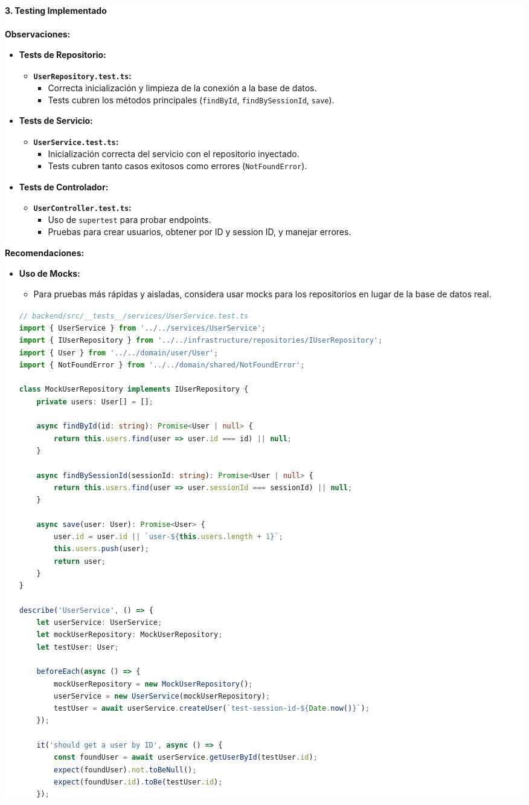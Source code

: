 #### **3. Testing Implementado**

**Observaciones:**

- **Tests de Repositorio:**
  - **`UserRepository.test.ts`:** 
    - Correcta inicialización y limpieza de la conexión a la base de datos.
    - Tests cubren los métodos principales (`findById`, `findBySessionId`, `save`).

- **Tests de Servicio:**
  - **`UserService.test.ts`:** 
    - Inicialización correcta del servicio con el repositorio inyectado.
    - Tests cubren tanto casos exitosos como errores (`NotFoundError`).

- **Tests de Controlador:**
  - **`UserController.test.ts`:** 
    - Uso de `supertest` para probar endpoints.
    - Pruebas para crear usuarios, obtener por ID y session ID, y manejar errores.

**Recomendaciones:**

- **Uso de Mocks:**
  - Para pruebas más rápidas y aisladas, considera usar mocks para los repositorios en lugar de la base de datos real.
  
  ```typescript
  // backend/src/__tests__/services/UserService.test.ts
  import { UserService } from '../../services/UserService';
  import { IUserRepository } from '../../infrastructure/repositories/IUserRepository';
  import { User } from '../../domain/user/User';
  import { NotFoundError } from '../../domain/shared/NotFoundError';

  class MockUserRepository implements IUserRepository {
      private users: User[] = [];

      async findById(id: string): Promise<User | null> {
          return this.users.find(user => user.id === id) || null;
      }

      async findBySessionId(sessionId: string): Promise<User | null> {
          return this.users.find(user => user.sessionId === sessionId) || null;
      }

      async save(user: User): Promise<User> {
          user.id = user.id || `user-${this.users.length + 1}`;
          this.users.push(user);
          return user;
      }
  }

  describe('UserService', () => {
      let userService: UserService;
      let mockUserRepository: MockUserRepository;
      let testUser: User;

      beforeEach(async () => {
          mockUserRepository = new MockUserRepository();
          userService = new UserService(mockUserRepository);
          testUser = await userService.createUser(`test-session-id-${Date.now()}`);
      });

      it('should get a user by ID', async () => {
          const foundUser = await userService.getUserById(testUser.id);
          expect(foundUser).not.toBeNull();
          expect(foundUser.id).toBe(testUser.id);
      });
  ```